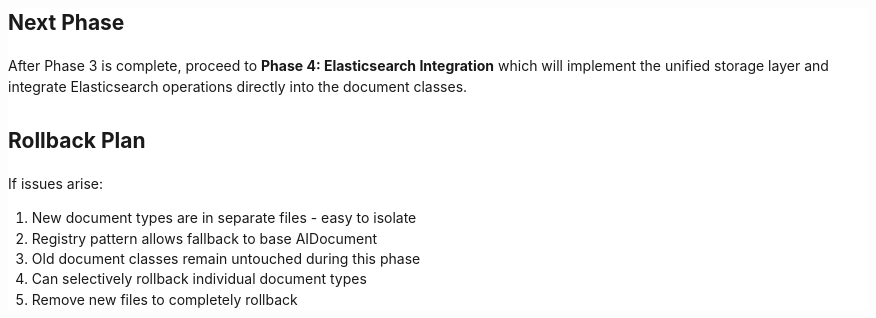 ## Next Phase

After Phase 3 is complete, proceed to **Phase 4: Elasticsearch Integration** which will implement the unified storage layer and integrate Elasticsearch operations directly into the document classes.

## Rollback Plan

If issues arise:
1. New document types are in separate files - easy to isolate
2. Registry pattern allows fallback to base AIDocument
3. Old document classes remain untouched during this phase
4. Can selectively rollback individual document types
5. Remove new files to completely rollback